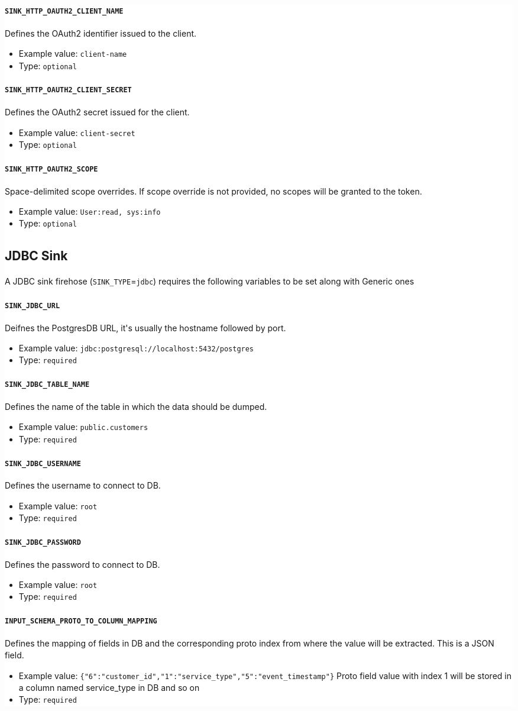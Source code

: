 #### <a name="SINK_HTTP_OAUTH2_CLIENT_NAME" /> `SINK_HTTP_OAUTH2_CLIENT_NAME`
Defines the OAuth2 identifier issued to the client.
* Example value: `client-name`
* Type: `optional`

#### <a name="SINK_HTTP_OAUTH2_CLIENT_SECRET" /> `SINK_HTTP_OAUTH2_CLIENT_SECRET`
Defines the OAuth2 secret issued for the client.
* Example value: `client-secret`
* Type: `optional`

#### <a name="SINK_HTTP_OAUTH2_SCOPE" /> `SINK_HTTP_OAUTH2_SCOPE`
Space-delimited scope overrides. If scope override is not provided, no scopes will be granted to the token.
* Example value: `User:read, sys:info`
* Type: `optional`

## <a name="JDBC Sink" /> JDBC Sink
A JDBC sink firehose (`SINK_TYPE`=`jdbc`) requires the following variables to be set along with Generic ones

#### <a name="SINK_JDBC_URL" /> `SINK_JDBC_URL`
Deifnes the PostgresDB URL, it's usually the hostname followed by port.
* Example value: `jdbc:postgresql://localhost:5432/postgres`
* Type: `required`

#### <a name="SINK_JDBC_TABLE_NAME" /> `SINK_JDBC_TABLE_NAME`
Defines the name of the table in which the data should be dumped.
* Example value: `public.customers`
* Type: `required`

#### <a name="SINK_JDBC_USERNAME" /> `SINK_JDBC_USERNAME`
Defines the username to connect to DB.
* Example value: `root`
* Type: `required`

#### <a name="SINK_JDBC_PASSWORD" /> `SINK_JDBC_PASSWORD`
Defines the password to connect to DB.
* Example value: `root`
* Type: `required`

#### <a name="INPUT_SCHEMA_PROTO_TO_COLUMN_MAPPING" /> `INPUT_SCHEMA_PROTO_TO_COLUMN_MAPPING`
Defines the mapping of fields in DB and the corresponding proto index from where the value will be extracted. This is a JSON field.
* Example value: `{"6":"customer_id","1":"service_type","5":"event_timestamp"}` Proto field value with index 1 will be stored in a column named service_type in DB and so on
* Type: `required`
